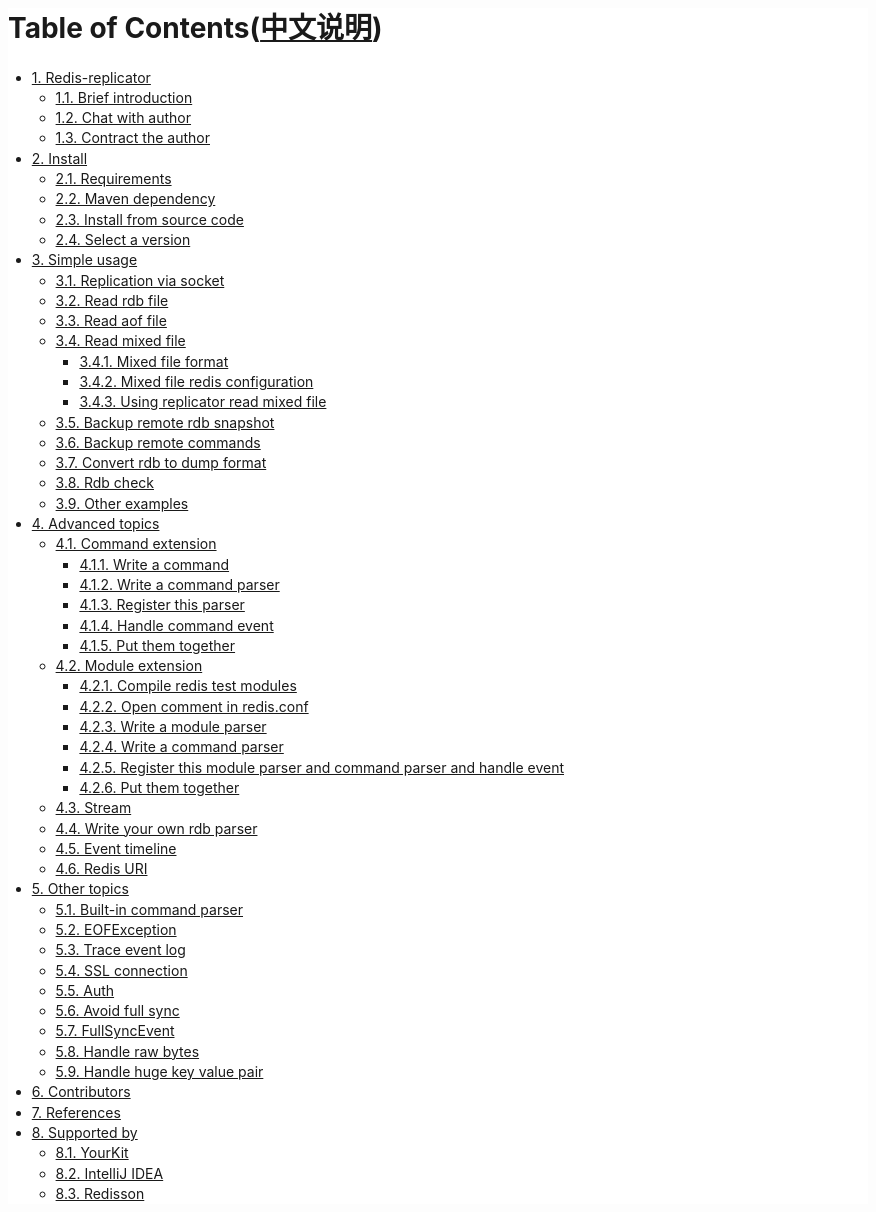 Table of Contents([中文说明](./README.zh_CN.md))  
=================

   * [1. Redis-replicator](#1-redis-replicator)
      * [1.1. Brief introduction](#11-brief-introduction)
      * [1.2. Chat with author](#12-chat-with-author)
      * [1.3. Contract the author](#13-contract-the-author)
   * [2. Install](#2-install)
      * [2.1. Requirements](#21-requirements)
      * [2.2. Maven dependency](#22-maven-dependency)
      * [2.3. Install from source code](#23-install-from-source-code)
      * [2.4. Select a version](#24-select-a-version)
   * [3. Simple usage](#3-simple-usage)
      * [3.1. Replication via socket](#31-replication-via-socket)
      * [3.2. Read rdb file](#32-read-rdb-file)
      * [3.3. Read aof file](#33-read-aof-file)
      * [3.4. Read mixed file](#34-read-mixed-file)
         * [3.4.1. Mixed file format](#341-mixed-file-format)
         * [3.4.2. Mixed file redis configuration](#342-mixed-file-redis-configuration)
         * [3.4.3. Using replicator read mixed file](#343-using-replicator-read-mixed-file)
      * [3.5. Backup remote rdb snapshot](#35-backup-remote-rdb-snapshot)
      * [3.6. Backup remote commands](#36-backup-remote-commands)
      * [3.7. Convert rdb to dump format](#37-convert-rdb-to-dump-format)
      * [3.8. Rdb check](#38-rdb-check)
      * [3.9. Other examples](#39-other-examples)
   * [4. Advanced topics](#4-advanced-topics)
      * [4.1. Command extension](#41-command-extension)
         * [4.1.1. Write a command](#411-write-a-command)
         * [4.1.2. Write a command parser](#412-write-a-command-parser)
         * [4.1.3. Register this parser](#413-register-this-parser)
         * [4.1.4. Handle command event](#414-handle-command-event)
         * [4.1.5. Put them together](#415-put-them-together)
      * [4.2. Module extension](#42-module-extension)
         * [4.2.1. Compile redis test modules](#421-compile-redis-test-modules)
         * [4.2.2. Open comment in redis.conf](#422-open-comment-in-redisconf)
         * [4.2.3. Write a module parser](#423-write-a-module-parser)
         * [4.2.4. Write a command parser](#424-write-a-command-parser)
         * [4.2.5. Register this module parser and command parser and handle event](#425-register-this-module-parser-and-command-parser-and-handle-event)
         * [4.2.6. Put them together](#426-put-them-together)
      * [4.3. Stream](#43-stream)
      * [4.4. Write your own rdb parser](#44-write-your-own-rdb-parser)
      * [4.5. Event timeline](#45-event-timeline)
      * [4.6. Redis URI](#46-redis-uri)
   * [5. Other topics](#5-other-topics)
      * [5.1. Built-in command parser](#51-built-in-command-parser)
      * [5.2. EOFException](#52-eofexception)
      * [5.3. Trace event log](#53-trace-event-log)
      * [5.4. SSL connection](#54-ssl-connection)
      * [5.5. Auth](#55-auth)
      * [5.6. Avoid full sync](#56-avoid-full-sync)
      * [5.7. FullSyncEvent](#57-fullsyncevent)
      * [5.8. Handle raw bytes](#58-handle-raw-bytes)
      * [5.9. Handle huge key value pair](#59-handle-huge-key-value-pair)
   * [6. Contributors](#6-contributors)
   * [7. References](#7-references)
   * [8. Supported by](#8-supported-by)
      * [8.1. YourKit](#81-yourkit)
      * [8.2. IntelliJ IDEA](#82-intellij-idea)
      * [8.3. Redisson](#83-redisson)
  